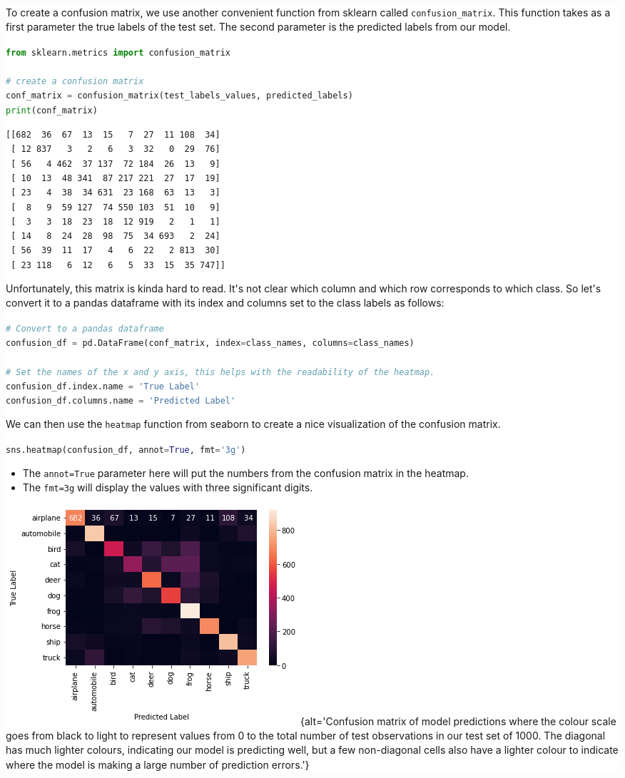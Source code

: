 To create a confusion matrix, we use another convenient function from sklearn called `confusion_matrix`. This function takes as a first parameter the true labels of the test set. The second parameter is the predicted labels from our model.

```python
from sklearn.metrics import confusion_matrix

# create a confusion matrix
conf_matrix = confusion_matrix(test_labels_values, predicted_labels)
print(conf_matrix)
```
```output
[[682  36  67  13  15   7  27  11 108  34]
 [ 12 837   3   2   6   3  32   0  29  76]
 [ 56   4 462  37 137  72 184  26  13   9]
 [ 10  13  48 341  87 217 221  27  17  19]
 [ 23   4  38  34 631  23 168  63  13   3]
 [  8   9  59 127  74 550 103  51  10   9]
 [  3   3  18  23  18  12 919   2   1   1]
 [ 14   8  24  28  98  75  34 693   2  24]
 [ 56  39  11  17   4   6  22   2 813  30]
 [ 23 118   6  12   6   5  33  15  35 747]]
 ```

Unfortunately, this matrix is kinda hard to read. It's not clear which column and which row corresponds to which class. So let's convert it to a pandas dataframe with its index and columns set to the class labels as follows:

```python
# Convert to a pandas dataframe
confusion_df = pd.DataFrame(conf_matrix, index=class_names, columns=class_names)

# Set the names of the x and y axis, this helps with the readability of the heatmap.
confusion_df.index.name = 'True Label'
confusion_df.columns.name = 'Predicted Label'
```

We can then use the `heatmap` function from seaborn to create a nice visualization of the confusion matrix.

```python
sns.heatmap(confusion_df, annot=True, fmt='3g')
```

- The `annot=True` parameter here will put the numbers from the confusion matrix in the heatmap.
- The `fmt=3g` will display the values with three significant digits.

![](fig/05_pred_v_true_confusion_matrix.png){alt='Confusion matrix of model predictions where the colour scale goes from black to light to represent values from 0 to the total number of test observations in our test set of 1000. The diagonal has much lighter colours, indicating our model is predicting well, but a few non-diagonal cells also have a lighter colour to indicate where the model is making a large number of prediction errors.'}


[RMSprop in Keras]: https://keras.io/api/optimizers/rmsprop/
[RMSProp, Cornell University]: https://optimization.cbe.cornell.edu/index.php?title=RMSProp